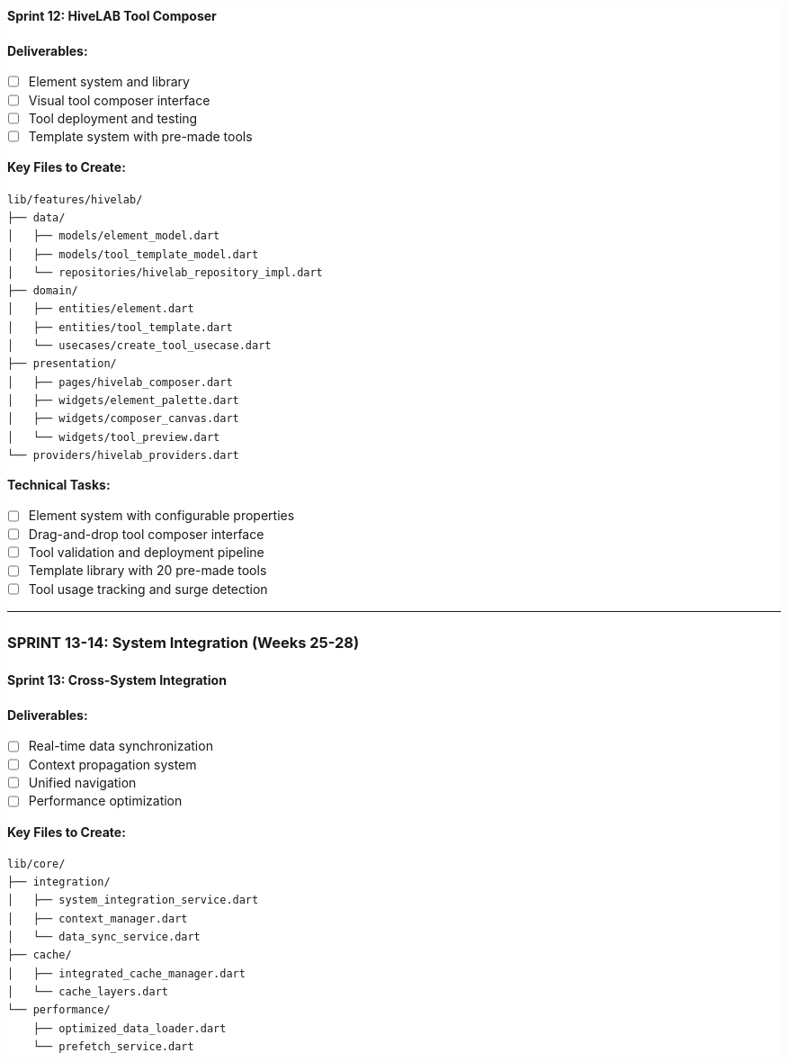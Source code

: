 #### Sprint 12: HiveLAB Tool Composer
**Deliverables:**
- [ ] Element system and library
- [ ] Visual tool composer interface
- [ ] Tool deployment and testing
- [ ] Template system with pre-made tools

**Key Files to Create:**
```
lib/features/hivelab/
├── data/
│   ├── models/element_model.dart
│   ├── models/tool_template_model.dart
│   └── repositories/hivelab_repository_impl.dart
├── domain/
│   ├── entities/element.dart
│   ├── entities/tool_template.dart
│   └── usecases/create_tool_usecase.dart
├── presentation/
│   ├── pages/hivelab_composer.dart
│   ├── widgets/element_palette.dart
│   ├── widgets/composer_canvas.dart
│   └── widgets/tool_preview.dart
└── providers/hivelab_providers.dart
```

**Technical Tasks:**
- [ ] Element system with configurable properties
- [ ] Drag-and-drop tool composer interface
- [ ] Tool validation and deployment pipeline
- [ ] Template library with 20 pre-made tools
- [ ] Tool usage tracking and surge detection

---

### **SPRINT 13-14: System Integration (Weeks 25-28)**

#### Sprint 13: Cross-System Integration
**Deliverables:**
- [ ] Real-time data synchronization
- [ ] Context propagation system
- [ ] Unified navigation
- [ ] Performance optimization

**Key Files to Create:**
```
lib/core/
├── integration/
│   ├── system_integration_service.dart
│   ├── context_manager.dart
│   └── data_sync_service.dart
├── cache/
│   ├── integrated_cache_manager.dart
│   └── cache_layers.dart
└── performance/
    ├── optimized_data_loader.dart
    └── prefetch_service.dart
```
